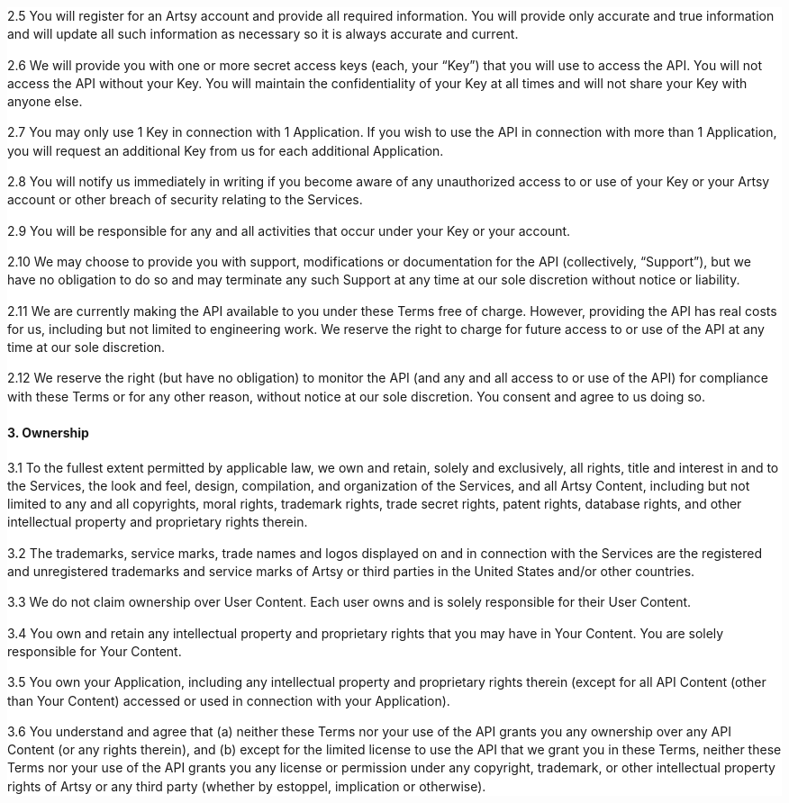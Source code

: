 2.5 You will register for an Artsy account and provide all required information. You will provide only accurate and true information and will update all such information as necessary so it is always accurate and current.

2.6 We will provide you with one or more secret access keys (each, your “Key”) that you will use to access the API. You will not access the API without your Key. You will maintain the confidentiality of your Key at all times and will not share your Key with anyone else.

2.7 You may only use 1 Key in connection with 1 Application. If you wish to use the API in connection with more than 1 Application, you will request an additional Key from us for each additional Application.

2.8 You will notify us immediately in writing if you become aware of any unauthorized access to or use of your Key or your Artsy account or other breach of security relating to the Services.

2.9 You will be responsible for any and all activities that occur under your Key or your account.

2.10 We may choose to provide you with support, modifications or documentation for the API (collectively, “Support”), but we have no obligation to do so and may terminate any such Support at any time at our sole discretion without notice or liability.

2.11 We are currently making the API available to you under these Terms free of charge. However, providing the API has real costs for us, including but not limited to engineering work. We reserve the right to charge for future access to or use of the API at any time at our sole discretion.

2.12 We reserve the right (but have no obligation) to monitor the API (and any and all access to or use of the API) for compliance with these Terms or for any other reason, without notice at our sole discretion. You consent and agree to us doing so.

#### 3. Ownership

3.1 To the fullest extent permitted by applicable law, we own and retain, solely and exclusively, all rights, title and interest in and to the Services, the look and feel, design, compilation, and organization of the Services, and all Artsy Content, including but not limited to any and all copyrights, moral rights, trademark rights, trade secret rights, patent rights, database rights, and other intellectual property and proprietary rights therein.

3.2 The trademarks, service marks, trade names and logos displayed on and in connection with the Services are the registered and unregistered trademarks and service marks of Artsy or third parties in the United States and/or other countries.

3.3 We do not claim ownership over User Content. Each user owns and is solely responsible for their User Content.

3.4 You own and retain any intellectual property and proprietary rights that you may have in Your Content. You are solely responsible for Your Content.

3.5 You own your Application, including any intellectual property and proprietary rights therein (except for all API Content (other than Your Content) accessed or used in connection with your Application).

3.6 You understand and agree that (a) neither these Terms nor your use of the API grants you any ownership over any API Content (or any rights therein), and (b) except for the limited license to use the API that we grant you in these Terms, neither these Terms nor your use of the API grants you any license or permission under any copyright, trademark, or other intellectual property rights of Artsy or any third party (whether by estoppel, implication or otherwise).
